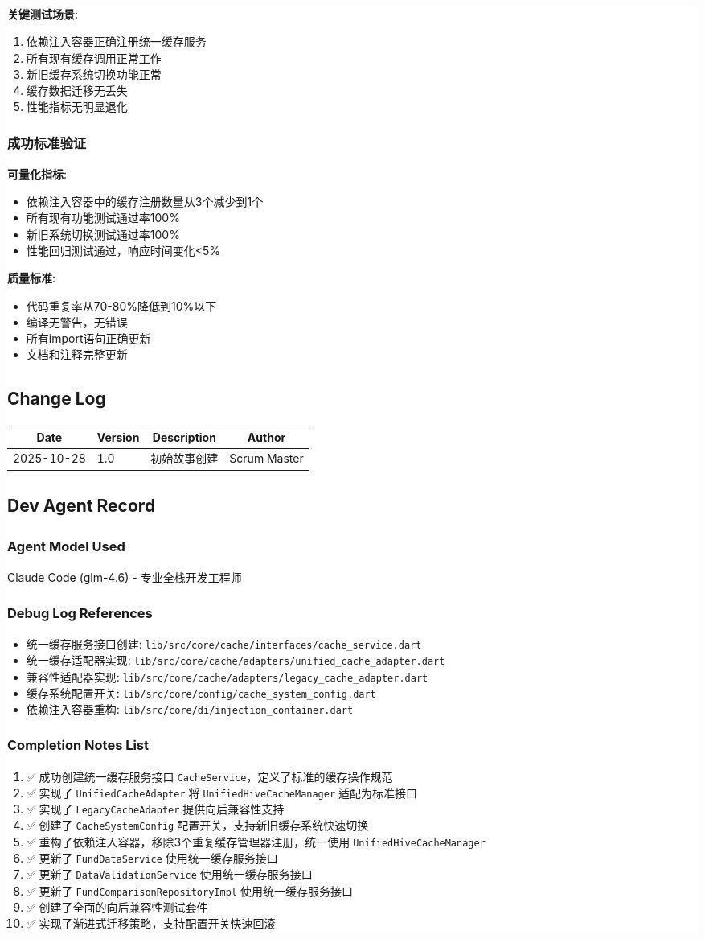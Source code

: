 **关键测试场景**:
1. 依赖注入容器正确注册统一缓存服务
2. 所有现有缓存调用正常工作
3. 新旧缓存系统切换功能正常
4. 缓存数据迁移无丢失
5. 性能指标无明显退化

### 成功标准验证
**可量化指标**:
- 依赖注入容器中的缓存注册数量从3个减少到1个
- 所有现有功能测试通过率100%
- 新旧系统切换测试通过率100%
- 性能回归测试通过，响应时间变化<5%

**质量标准**:
- 代码重复率从70-80%降低到10%以下
- 编译无警告，无错误
- 所有import语句正确更新
- 文档和注释完整更新

## Change Log
| Date | Version | Description | Author |
|------|---------|-------------|--------|
| 2025-10-28 | 1.0 | 初始故事创建 | Scrum Master |

## Dev Agent Record

### Agent Model Used
Claude Code (glm-4.6) - 专业全栈开发工程师

### Debug Log References
- 统一缓存服务接口创建: `lib/src/core/cache/interfaces/cache_service.dart`
- 统一缓存适配器实现: `lib/src/core/cache/adapters/unified_cache_adapter.dart`
- 兼容性适配器实现: `lib/src/core/cache/adapters/legacy_cache_adapter.dart`
- 缓存系统配置开关: `lib/src/core/config/cache_system_config.dart`
- 依赖注入容器重构: `lib/src/core/di/injection_container.dart`

### Completion Notes List
1. ✅ 成功创建统一缓存服务接口 `CacheService`，定义了标准的缓存操作规范
2. ✅ 实现了 `UnifiedCacheAdapter` 将 `UnifiedHiveCacheManager` 适配为标准接口
3. ✅ 实现了 `LegacyCacheAdapter` 提供向后兼容性支持
4. ✅ 创建了 `CacheSystemConfig` 配置开关，支持新旧缓存系统快速切换
5. ✅ 重构了依赖注入容器，移除3个重复缓存管理器注册，统一使用 `UnifiedHiveCacheManager`
6. ✅ 更新了 `FundDataService` 使用统一缓存服务接口
7. ✅ 更新了 `DataValidationService` 使用统一缓存服务接口
8. ✅ 更新了 `FundComparisonRepositoryImpl` 使用统一缓存服务接口
9. ✅ 创建了全面的向后兼容性测试套件
10. ✅ 实现了渐进式迁移策略，支持配置开关快速回滚
